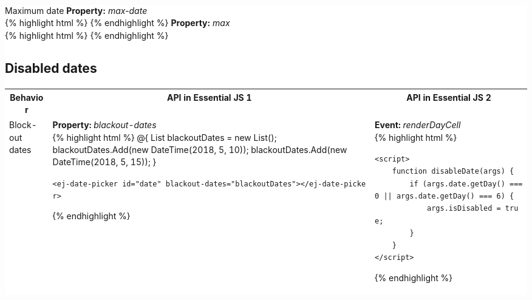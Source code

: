 </td>
</tr>
<tr>
<td>
Maximum date
</td>
<td>
<b>Property:</b> <i>max-date</i>
<br>
{% highlight html %}
    <ej-date-picker id="date" max-date="new DateTime(2019,1,1)"></ej-date-picker>
{% endhighlight %}
</td>
<td>
<b>Property:</b> <i>max</i>
<br>
{% highlight html %}
    <ejs-datepicker id="date" max="new DateTime(2019,1,1)"></ejs-datepicker>
{% endhighlight %}
</td>
</tr>
</thead>
</table>

## Disabled dates

<table>
<thead>
<tr>
<th>Behavior</th>
<th>API in Essential JS 1</th>
<th>API in Essential JS 2</th>
</tr>
<tr>
<td>
Block-out dates
</td>
<td>
<b>Property:</b> <i>blackout-dates</i>
<br>
{% highlight html %}
    @{
        List<object> blackoutDates = new List<object>();
        blackoutDates.Add(new DateTime(2018, 5, 10));
        blackoutDates.Add(new DateTime(2018, 5, 15));
    }

    <ej-date-picker id="date" blackout-dates="blackoutDates"></ej-date-picker>
{% endhighlight %}

</td>
<td>
<b>Event:</b> <i>renderDayCell</i>
<br>
{% highlight html %}
    <ejs-datepicker id="date" renderdaycell="disableDate"></ejs-datepicker>

    <script>
        function disableDate(args) {
            if (args.date.getDay() === 0 || args.date.getDay() === 6) {
                args.isDisabled = true;
            }
        }
    </script>
{% endhighlight %}